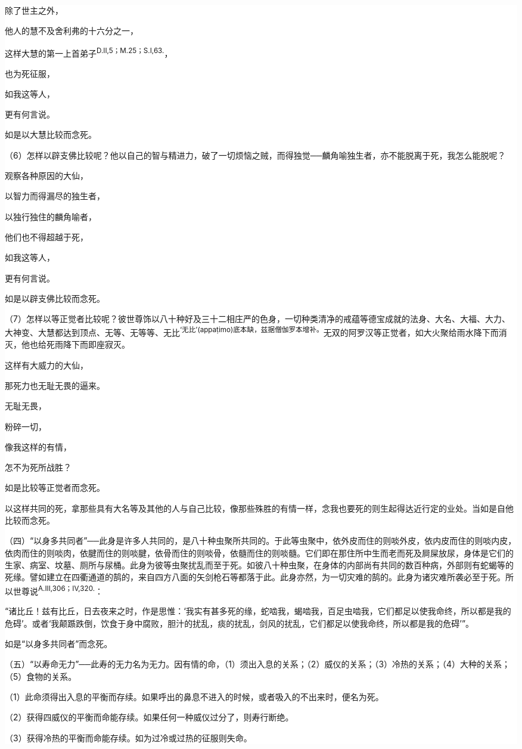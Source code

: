 除了世主之外，

他人的慧不及舍利弗的十六分之一，

这样大慧的第一上首弟子<sup>D.II,5；M.25；S.I,63.</sup>，

也为死征服，

如我这等人，

更有何言说。

如是以大慧比较而念死。

（6）怎样以辟支佛比较呢？他以自己的智与精进力，破了一切烦恼之贼，而得独觉──麟角喻独生者，亦不能脱离于死，我怎么能脱呢？

观察各种原因的大仙，

以智力而得漏尽的独生者，

以独行独住的麟角喻者，

他们也不得超越于死，

如我这等人，

更有何言说。

如是以辟支佛比较而念死。

（7）怎样以等正觉者比较呢？彼世尊饰以八十种好及三十二相庄严的色身，一切种类清净的戒蕴等德宝成就的法身、大名、大福、大力、大神变、大慧都达到顶点、无等、无等等、无比<sup>‘无比’(appaṭimo)底本缺，兹据僧伽罗本增补。</sup>无双的阿罗汉等正觉者，如大火聚给雨水降下而消灭，他也给死雨降下而即座寂灭。

这样有大威力的大仙，

那死力也无耻无畏的逼来。

无耻无畏，

粉碎一切，

像我这样的有情，

怎不为死所战胜？

如是比较等正觉者而念死。

以这样共同的死，拿那些具有大名等及其他的人与自己比较，像那些殊胜的有情一样，念我也要死的则生起得达近行定的业处。当如是自他比较而念死。

（四）“以身多共同者”──此身是许多人共同的，是八十种虫聚所共同的。于此等虫聚中，依外皮而住的则啖外皮，依内皮而住的则啖内皮，依肉而住的则啖肉，依腱而住的则啖腱，依骨而住的则啖骨，依髓而住的则啖髓。它们即在那住所中生而老而死及屙屎放尿，身体是它们的生家、病室、坟墓、厕所与尿桶。此身为彼等虫聚扰乱而至于死。如彼八十种虫聚，在身体的内部尚有共同的数百种病，外部则有蛇蝎等的死缘。譬如建立在四衢通道的鹄的，来自四方八面的矢剑枪石等都落于此。此身亦然，为一切灾难的鹄的。此身为诸灾难所袭必至于死。所以世尊说<sup>A.III,306；IV,320.</sup>：

“诸比丘！兹有比丘，日去夜来之时，作是思惟：‘我实有甚多死的缘，蛇啮我，蝎啮我，百足虫啮我，它们都足以使我命终，所以都是我的危碍’。或者‘我颠踬跌倒，饮食于身中腐败，胆汁的扰乱，痰的扰乱，剑风的扰乱，它们都足以使我命终，所以都是我的危碍’”。

如是“以身多共同者”而念死。

（五）“以寿命无力”──此寿的无力名为无力。因有情的命，（1）须出入息的关系；（2）威仪的关系；（3）冷热的关系；（4）大种的关系；（5）食物的关系。

（1）此命须得出入息的平衡而存续。如果呼出的鼻息不进入的时候，或者吸入的不出来时，便名为死。

（2）获得四威仪的平衡而命能存续。如果任何一种威仪过分了，则寿行断绝。

（3）获得冷热的平衡而命能存续。如为过冷或过热的征服则失命。
